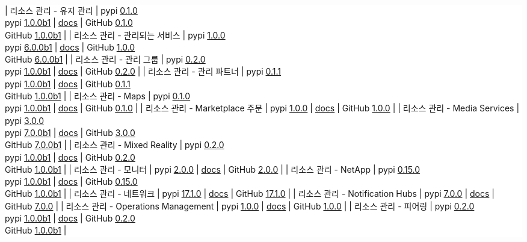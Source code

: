 | 리소스 관리 - 유지 관리 | pypi [0.1.0](https://pypi.org/project/azure-mgmt-maintenance/0.1.0)<br>pypi [1.0.0b1](https://pypi.org/project/azure-mgmt-maintenance/1.0.0b1) | [docs](/python/api/overview/azure/mgmt-maintenance-readme/) | GitHub [0.1.0](https://github.com/Azure/azure-sdk-for-python/tree/azure-mgmt-maintenance_0.1.0/sdk/maintenance/azure-mgmt-maintenance/)<br>GitHub [1.0.0b1](https://github.com/Azure/azure-sdk-for-python/tree/azure-mgmt-maintenance_1.0.0b1/sdk/maintenance/azure-mgmt-maintenance/) |
| 리소스 관리 - 관리되는 서비스 | pypi [1.0.0](https://pypi.org/project/azure-mgmt-managedservices/1.0.0)<br>pypi [6.0.0b1](https://pypi.org/project/azure-mgmt-managedservices/6.0.0b1) | [docs](/python/api/overview/azure/mgmt-managedservices-readme/) | GitHub [1.0.0](https://github.com/Azure/azure-sdk-for-python/tree/azure-mgmt-managedservices_1.0.0/sdk/managedservices/azure-mgmt-managedservices/)<br>GitHub [6.0.0b1](https://github.com/Azure/azure-sdk-for-python/tree/azure-mgmt-managedservices_6.0.0b1/sdk/managedservices/azure-mgmt-managedservices/) |
| 리소스 관리 - 관리 그룹 | pypi [0.2.0](https://pypi.org/project/azure-mgmt-managementgroups/0.2.0)<br>pypi [1.0.0b1](https://pypi.org/project/azure-mgmt-managementgroups/1.0.0b1) | [docs](/python/api/overview/azure/mgmt-managementgroups-readme/) | GitHub [0.2.0](https://github.com/Azure/azure-sdk-for-python/tree/azure-mgmt-managementgroups_0.2.0/azure-mgmt-managementgroups/) |
| 리소스 관리 - 관리 파트너 | pypi [0.1.1](https://pypi.org/project/azure-mgmt-managementpartner/0.1.1)<br>pypi [1.0.0b1](https://pypi.org/project/azure-mgmt-managementpartner/1.0.0b1) | [docs](/python/api/overview/azure/mgmt-managementpartner-readme/) | GitHub [0.1.1](https://github.com/Azure/azure-sdk-for-python/tree/azure-mgmt-managementpartner_0.1.1/sdk/managementpartner/azure-mgmt-managementpartner/)<br>GitHub [1.0.0b1](https://github.com/Azure/azure-sdk-for-python/tree/azure-mgmt-managementpartner_1.0.0b1/sdk/managementpartner/azure-mgmt-managementpartner/) |
| 리소스 관리 - Maps | pypi [0.1.0](https://pypi.org/project/azure-mgmt-maps/0.1.0)<br>pypi [1.0.0b1](https://pypi.org/project/azure-mgmt-maps/1.0.0b1) | [docs](/python/api/overview/azure/mgmt-maps-readme/) | GitHub [0.1.0](https://github.com/Azure/azure-sdk-for-python/tree/azure-mgmt-maps_0.1.0/azure-mgmt-maps/) |
| 리소스 관리 - Marketplace 주문 | pypi [1.0.0](https://pypi.org/project/azure-mgmt-marketplaceordering/1.0.0) | [docs](/python/api/overview/azure/mgmt-marketplaceordering-readme/) | GitHub [1.0.0](https://github.com/Azure/azure-sdk-for-python/tree/azure-mgmt-marketplaceordering_0.2.1/azure-mgmt-marketplaceordering/) |
| 리소스 관리 - Media Services | pypi [3.0.0](https://pypi.org/project/azure-mgmt-media/3.0.0)<br>pypi [7.0.0b1](https://pypi.org/project/azure-mgmt-media/7.0.0b1) | [docs](/python/api/overview/azure/mgmt-media-readme/) | GitHub [3.0.0](https://github.com/Azure/azure-sdk-for-python/tree/azure-mgmt-media_3.0.0/sdk/media/azure-mgmt-media/)<br>GitHub [7.0.0b1](https://github.com/Azure/azure-sdk-for-python/tree/azure-mgmt-media_7.0.0b1/sdk/media/azure-mgmt-media/) |
| 리소스 관리 - Mixed Reality | pypi [0.2.0](https://pypi.org/project/azure-mgmt-mixedreality/0.2.0)<br>pypi [1.0.0b1](https://pypi.org/project/azure-mgmt-mixedreality/1.0.0b1) | [docs](/python/api/overview/azure/mgmt-mixedreality-readme/) | GitHub [0.2.0](https://github.com/Azure/azure-sdk-for-python/tree/azure-mgmt-mixedreality_0.2.0/sdk/mixedreality/azure-mgmt-mixedreality/)<br>GitHub [1.0.0b1](https://github.com/Azure/azure-sdk-for-python/tree/azure-mgmt-mixedreality_1.0.0b1/sdk/mixedreality/azure-mgmt-mixedreality/) |
| 리소스 관리 - 모니터 | pypi [2.0.0](https://pypi.org/project/azure-mgmt-monitor/2.0.0) | [docs](/python/api/overview/azure/mgmt-monitor-readme/) | GitHub [2.0.0](https://github.com/Azure/azure-sdk-for-python/tree/azure-mgmt-monitor_2.0.0/sdk/monitor/azure-mgmt-monitor/) |
| 리소스 관리 - NetApp | pypi [0.15.0](https://pypi.org/project/azure-mgmt-netapp/0.15.0)<br>pypi [1.0.0b1](https://pypi.org/project/azure-mgmt-netapp/1.0.0b1) | [docs](/python/api/overview/azure/mgmt-netapp-readme/) | GitHub [0.15.0](https://github.com/Azure/azure-sdk-for-python/tree/azure-mgmt-netapp_0.15.0/sdk/netapp/azure-mgmt-netapp/)<br>GitHub [1.0.0b1](https://github.com/Azure/azure-sdk-for-python/tree/azure-mgmt-netapp_1.0.0b1/sdk/netapp/azure-mgmt-netapp/) |
| 리소스 관리 - 네트워크 | pypi [17.1.0](https://pypi.org/project/azure-mgmt-network/17.1.0) | [docs](/python/api/overview/azure/mgmt-network-readme/) | GitHub [17.1.0](https://github.com/Azure/azure-sdk-for-python/tree/azure-mgmt-network_17.1.0/sdk/network/azure-mgmt-network/) |
| 리소스 관리 - Notification Hubs | pypi [7.0.0](https://pypi.org/project/azure-mgmt-notificationhubs/7.0.0) | [docs](/python/api/overview/azure/mgmt-notificationhubs-readme/) | GitHub [7.0.0](https://github.com/Azure/azure-sdk-for-python/tree/azure-mgmt-notificationhubs_2.1.0/azure-mgmt-notificationhubs/) |
| 리소스 관리 - Operations Management | pypi [1.0.0](https://pypi.org/project/azure-mgmt-operationsmanagement/1.0.0) | [docs](/python/api/overview/azure/mgmt-operationsmanagement-readme/) | GitHub [1.0.0](https://github.com/Azure/azure-sdk-for-python/tree/azure-mgmt-operationsmanagement_1.0.0/sdk/operationsmanagement/azure-mgmt-operationsmanagement/) |
| 리소스 관리 - 피어링 | pypi [0.2.0](https://pypi.org/project/azure-mgmt-peering/0.2.0)<br>pypi [1.0.0b1](https://pypi.org/project/azure-mgmt-peering/1.0.0b1) | [docs](/python/api/overview/azure/mgmt-peering-readme/) | GitHub [0.2.0](https://github.com/Azure/azure-sdk-for-python/tree/azure-mgmt-peering_0.2.0/sdk/peering/azure-mgmt-peering/)<br>GitHub [1.0.0b1](https://github.com/Azure/azure-sdk-for-python/tree/azure-mgmt-peering_1.0.0b1/sdk/peering/azure-mgmt-peering/) |